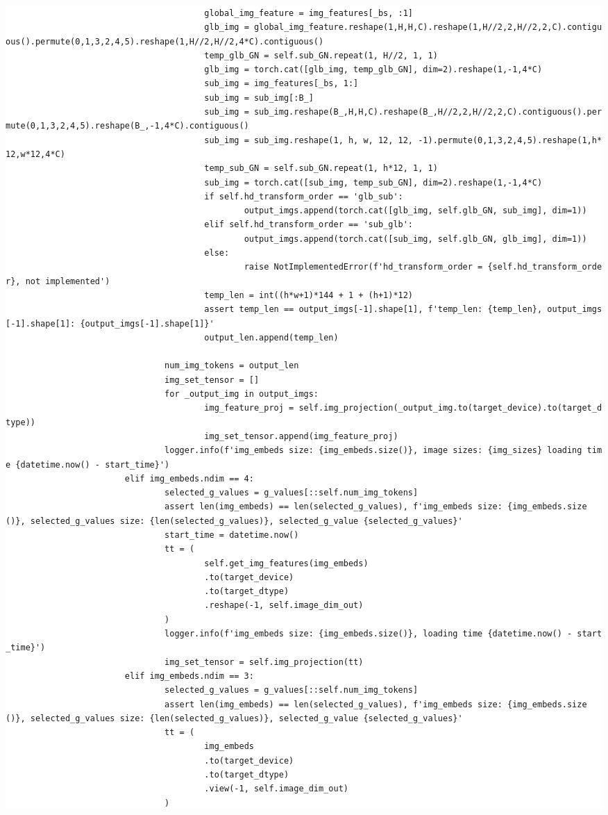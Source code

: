 ```
                                        global_img_feature = img_features[_bs, :1]
                                        glb_img = global_img_feature.reshape(1,H,H,C).reshape(1,H//2,2,H//2,2,C).contiguous().permute(0,1,3,2,4,5).reshape(1,H//2,H//2,4*C).contiguous()
                                        temp_glb_GN = self.sub_GN.repeat(1, H//2, 1, 1)
                                        glb_img = torch.cat([glb_img, temp_glb_GN], dim=2).reshape(1,-1,4*C)
                                        sub_img = img_features[_bs, 1:]
                                        sub_img = sub_img[:B_]
                                        sub_img = sub_img.reshape(B_,H,H,C).reshape(B_,H//2,2,H//2,2,C).contiguous().permute(0,1,3,2,4,5).reshape(B_,-1,4*C).contiguous()
                                        sub_img = sub_img.reshape(1, h, w, 12, 12, -1).permute(0,1,3,2,4,5).reshape(1,h*12,w*12,4*C)
                                        temp_sub_GN = self.sub_GN.repeat(1, h*12, 1, 1)
                                        sub_img = torch.cat([sub_img, temp_sub_GN], dim=2).reshape(1,-1,4*C)
                                        if self.hd_transform_order == 'glb_sub':
                                                output_imgs.append(torch.cat([glb_img, self.glb_GN, sub_img], dim=1))
                                        elif self.hd_transform_order == 'sub_glb':
                                                output_imgs.append(torch.cat([sub_img, self.glb_GN, glb_img], dim=1))
                                        else:
                                                raise NotImplementedError(f'hd_transform_order = {self.hd_transform_order}, not implemented')
                                        temp_len = int((h*w+1)*144 + 1 + (h+1)*12)
                                        assert temp_len == output_imgs[-1].shape[1], f'temp_len: {temp_len}, output_imgs[-1].shape[1]: {output_imgs[-1].shape[1]}'
                                        output_len.append(temp_len)
                                
                                num_img_tokens = output_len
                                img_set_tensor = []
                                for _output_img in output_imgs:
                                        img_feature_proj = self.img_projection(_output_img.to(target_device).to(target_dtype))
                                        img_set_tensor.append(img_feature_proj)
                                logger.info(f'img_embeds size: {img_embeds.size()}, image sizes: {img_sizes} loading time {datetime.now() - start_time}')
                        elif img_embeds.ndim == 4:
                                selected_g_values = g_values[::self.num_img_tokens]
                                assert len(img_embeds) == len(selected_g_values), f'img_embeds size: {img_embeds.size()}, selected_g_values size: {len(selected_g_values)}, selected_g_value {selected_g_values}'
                                start_time = datetime.now()
                                tt = (
                                        self.get_img_features(img_embeds)
                                        .to(target_device)
                                        .to(target_dtype)
                                        .reshape(-1, self.image_dim_out)
                                )
                                logger.info(f'img_embeds size: {img_embeds.size()}, loading time {datetime.now() - start_time}')
                                img_set_tensor = self.img_projection(tt)
                        elif img_embeds.ndim == 3:
                                selected_g_values = g_values[::self.num_img_tokens]
                                assert len(img_embeds) == len(selected_g_values), f'img_embeds size: {img_embeds.size()}, selected_g_values size: {len(selected_g_values)}, selected_g_value {selected_g_values}'
                                tt = (
                                        img_embeds
                                        .to(target_device)
                                        .to(target_dtype)
                                        .view(-1, self.image_dim_out)
                                )
```